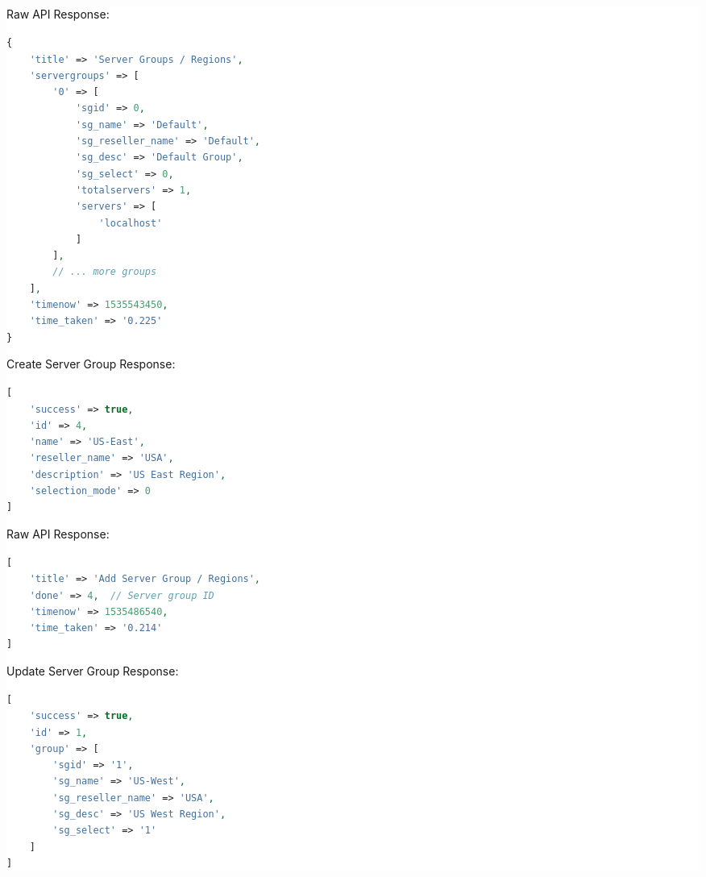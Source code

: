 Raw API Response:
```php
{
    'title' => 'Server Groups / Regions',
    'servergroups' => [
        '0' => [
            'sgid' => 0,
            'sg_name' => 'Default',
            'sg_reseller_name' => 'Default',
            'sg_desc' => 'Default Group',
            'sg_select' => 0,
            'totalservers' => 1,
            'servers' => [
                'localhost'
            ]
        ],
        // ... more groups
    ],
    'timenow' => 1535543450,
    'time_taken' => '0.225'
}
```

Create Server Group Response:
```php
[
    'success' => true,
    'id' => 4,
    'name' => 'US-East',
    'reseller_name' => 'USA',
    'description' => 'US East Region',
    'selection_mode' => 0
]
```

Raw API Response:
```php
[
    'title' => 'Add Server Group / Regions',
    'done' => 4,  // Server group ID
    'timenow' => 1535486540,
    'time_taken' => '0.214'
]
```

Update Server Group Response:
```php
[
    'success' => true,
    'id' => 1,
    'group' => [
        'sgid' => '1',
        'sg_name' => 'US-West',
        'sg_reseller_name' => 'USA',
        'sg_desc' => 'US West Region',
        'sg_select' => '1'
    ]
]
```
